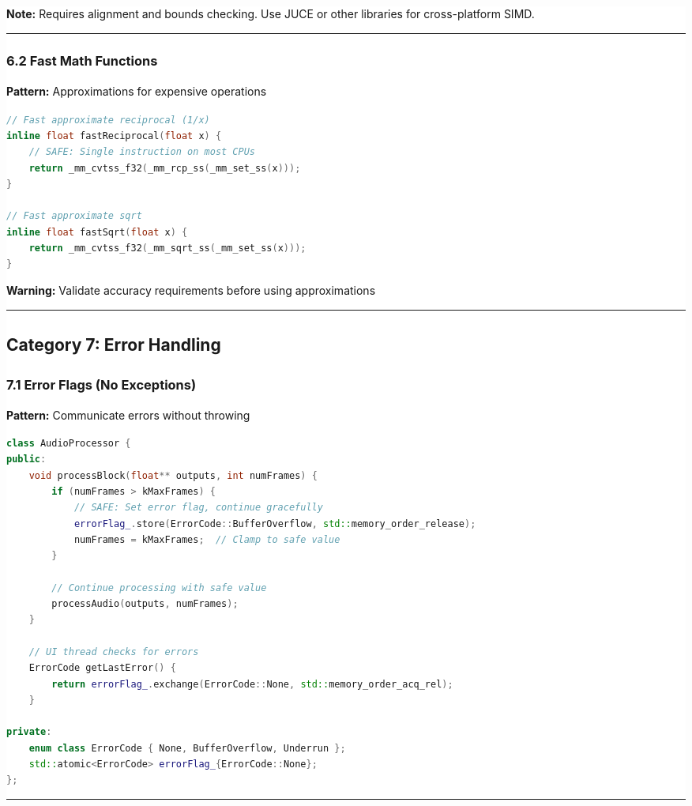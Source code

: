 
**Note:** Requires alignment and bounds checking. Use JUCE or other libraries for cross-platform SIMD.

---

### 6.2 Fast Math Functions

**Pattern:** Approximations for expensive operations

```cpp
// Fast approximate reciprocal (1/x)
inline float fastReciprocal(float x) {
    // SAFE: Single instruction on most CPUs
    return _mm_cvtss_f32(_mm_rcp_ss(_mm_set_ss(x)));
}

// Fast approximate sqrt
inline float fastSqrt(float x) {
    return _mm_cvtss_f32(_mm_sqrt_ss(_mm_set_ss(x)));
}
```

**Warning:** Validate accuracy requirements before using approximations

---

## Category 7: Error Handling

### 7.1 Error Flags (No Exceptions)

**Pattern:** Communicate errors without throwing

```cpp
class AudioProcessor {
public:
    void processBlock(float** outputs, int numFrames) {
        if (numFrames > kMaxFrames) {
            // SAFE: Set error flag, continue gracefully
            errorFlag_.store(ErrorCode::BufferOverflow, std::memory_order_release);
            numFrames = kMaxFrames;  // Clamp to safe value
        }

        // Continue processing with safe value
        processAudio(outputs, numFrames);
    }

    // UI thread checks for errors
    ErrorCode getLastError() {
        return errorFlag_.exchange(ErrorCode::None, std::memory_order_acq_rel);
    }

private:
    enum class ErrorCode { None, BufferOverflow, Underrun };
    std::atomic<ErrorCode> errorFlag_{ErrorCode::None};
};
```

---